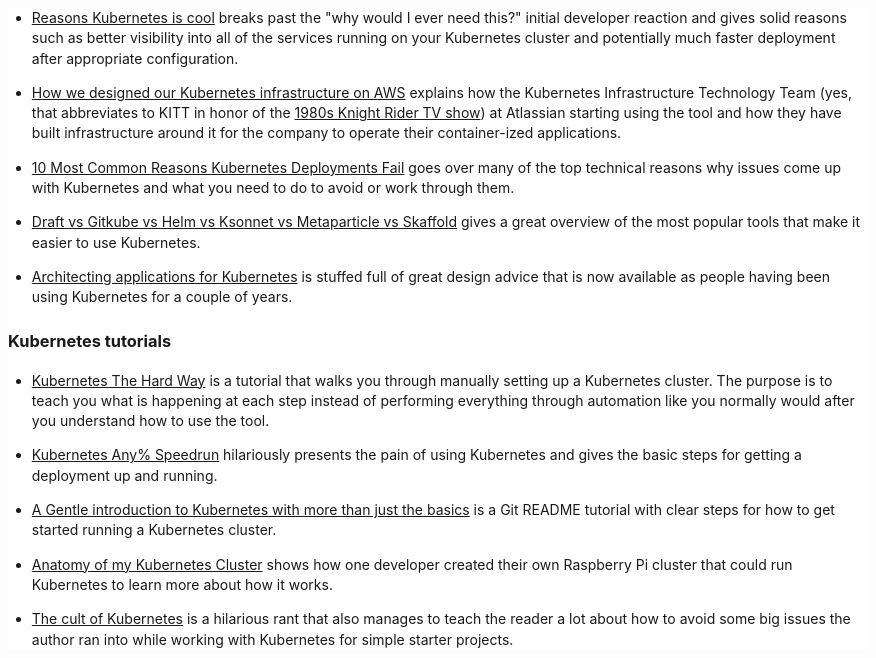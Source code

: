 * [Reasons Kubernetes is cool](https://jvns.ca/blog/2017/10/05/reasons-kubernetes-is-cool/)
  breaks past the "why would I ever need this?" initial developer reaction
  and gives solid reasons such as better visibility into all of the services
  running on your Kubernetes cluster and potentially much faster deployment 
  after appropriate configuration.

* [How we designed our Kubernetes infrastructure on AWS](https://developer.atlassian.com/blog/2017/07/kubernetes-infra-on-aws/)
  explains how the Kubernetes Infrastructure Technology Team (yes, that
  abbreviates to KITT in honor of the 
  [1980s Knight Rider TV show](https://www.imdb.com/title/tt0083437/))
  at Atlassian starting using the tool and how they have built infrastructure
  around it for the company to operate their container-ized applications.

* [10 Most Common Reasons Kubernetes Deployments Fail](https://kukulinski.com/10-most-common-reasons-kubernetes-deployments-fail-part-1/)
  goes over many of the top technical reasons why issues come up with
  Kubernetes and what you need to do to avoid or work through them.

* [Draft vs Gitkube vs Helm vs Ksonnet vs Metaparticle vs Skaffold](https://blog.hasura.io/draft-vs-gitkube-vs-helm-vs-ksonnet-vs-metaparticle-vs-skaffold-f5aa9561f948/)
  gives a great overview of the most popular tools that make it easier to
  use Kubernetes.

* [Architecting applications for Kubernetes](https://www.digitalocean.com/community/tutorials/architecting-applications-for-kubernetes)
  is stuffed full of great design advice that is now available as people
  having been using Kubernetes for a couple of years.


### Kubernetes tutorials
* [Kubernetes The Hard Way](https://github.com/kelseyhightower/kubernetes-the-hard-way)
  is a tutorial that walks you through manually setting up a Kubernetes
  cluster. The purpose is to teach you what is happening at each step instead 
  of performing everything through automation like you normally would after
  you understand how to use the tool.

* [Kubernetes Any% Speedrun](https://elliot.pro/blog/kubernetes-any-percent-speedrun.html)
  hilariously presents the pain of using Kubernetes and gives the basic
  steps for getting a deployment up and running.

* [A Gentle introduction to Kubernetes with more than just the basics](https://github.com/eon01/kubernetes-workshop)
  is a Git README tutorial with clear steps for how to get started running
  a Kubernetes cluster.

* [Anatomy of my Kubernetes Cluster](https://ttt.io/anatomy-of-my-kubernetes-cluster)
  shows how one developer created their own Raspberry Pi cluster that could
  run Kubernetes to learn more about how it works.

* [The cult of Kubernetes](https://christine.website/blog/the-cult-of-kubernetes-2019-09-07)
  is a hilarious rant that also manages to teach the reader a lot about how to
  avoid some big issues the author ran into while working with Kubernetes for
  simple starter projects.
